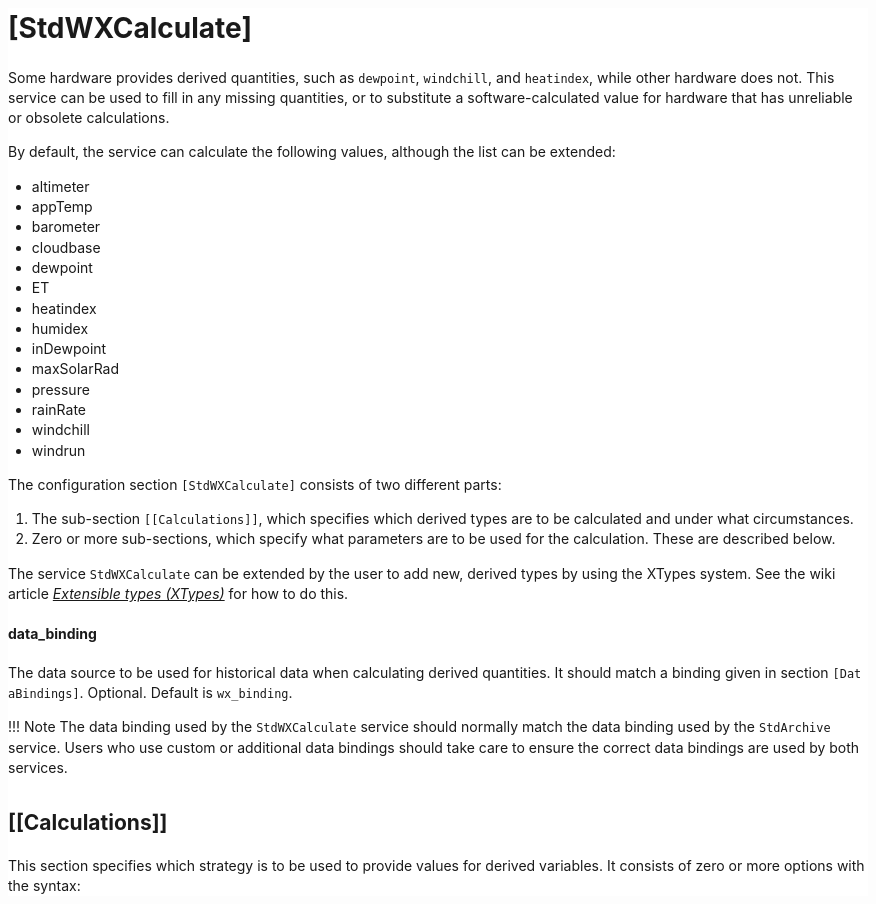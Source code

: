 # [StdWXCalculate]

Some hardware provides derived quantities, such as `dewpoint`, `windchill`,
and `heatindex`, while other hardware does not. This service can be used to
fill in any missing quantities, or to substitute a software-calculated value
for hardware that has unreliable or obsolete calculations.

By default, the service can calculate the following values, although the list
can be extended:

* altimeter
* appTemp
* barometer
* cloudbase
* dewpoint
* ET
* heatindex
* humidex
* inDewpoint
* maxSolarRad
* pressure 
* rainRate
* windchill
* windrun

The configuration section `[StdWXCalculate]` consists of two different parts:

1. The sub-section `[[Calculations]]`, which specifies which derived types are
to be calculated and under what circumstances.
2. Zero or more sub-sections, which specify what parameters are to be used for
the calculation. These are described below.

The service `StdWXCalculate` can be extended by the user to add new, derived
types by using the XTypes system. See the wiki article
[*Extensible types (XTypes)*](https://github.com/weewx/weewx/wiki/xtypes)
for how to do this.

#### data_binding

The data source to be used for historical data when calculating derived
quantities. It should match a binding given in section `[DataBindings]`.
Optional. Default is `wx_binding`.

!!! Note
    The data binding used by the `StdWXCalculate` service should normally
    match the data binding used by the `StdArchive` service. Users who use
    custom or additional data bindings should take care to ensure the correct
    data bindings are used by both services.

## [[Calculations]]

This section specifies which strategy is to be used to provide values for
derived variables. It consists of zero or more options with the syntax:
